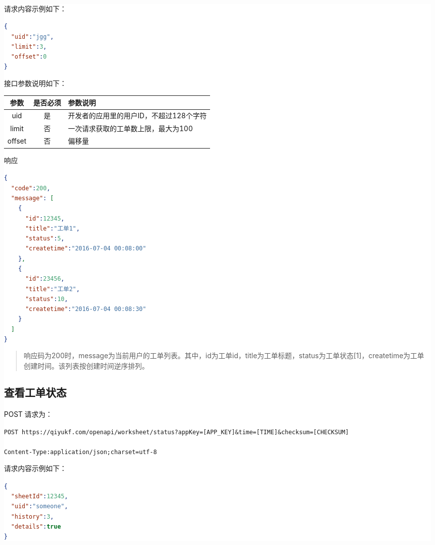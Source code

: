 请求内容示例如下：

```json
{
  "uid":"jgg",
  "limit":3,
  "offset":0
}
```

接口参数说明如下：

| 参数 | 是否必须 | 参数说明 |
| :-----: | :-------: | :----- |
| uid | 是 | 开发者的应用里的用户ID，不超过128个字符 |
| limit | 否 | 一次请求获取的工单数上限，最大为100 |
| offset | 否 | 偏移量 |

响应

```json
{
  "code":200,
  "message": [
    {
      "id":12345,
      "title":"工单1",
      "status":5,
      "createtime":"2016-07-04 00:08:00"
    },
    {
      "id":23456,
      "title":"工单2",
      "status":10,
      "createtime":"2016-07-04 00:08:30"
    }
  ]
}
```

> 响应码为200时，message为当前用户的工单列表。其中，id为工单id，title为工单标题，status为工单状态[1]，createtime为工单创建时间。该列表按创建时间逆序排列。

## 查看工单状态

POST 请求为：
```
POST https://qiyukf.com/openapi/worksheet/status?appKey=[APP_KEY]&time=[TIME]&checksum=[CHECKSUM]

Content-Type:application/json;charset=utf-8
```

请求内容示例如下：

```json
{
  "sheetId":12345,
  "uid":"someone",
  "history":3,
  "details":true
}
```

